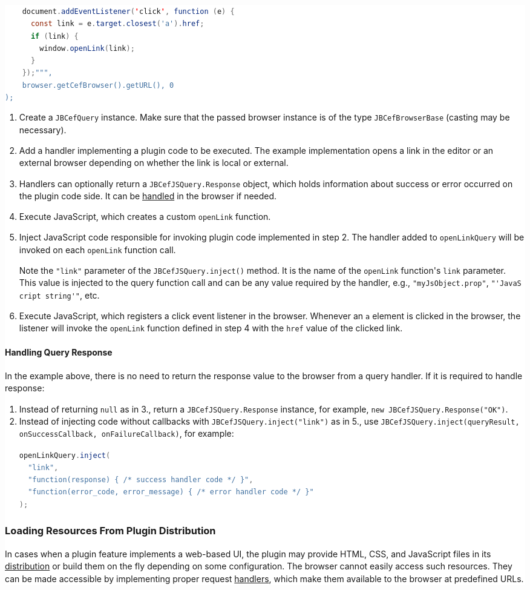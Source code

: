 ```java
    document.addEventListener('click', function (e) {
      const link = e.target.closest('a').href;
      if (link) {
        window.openLink(link);
      }
    });""",
    browser.getCefBrowser().getURL(), 0
);
```

1. Create a ` JBCefQuery ` instance. Make sure that the passed browser instance is of the type `JBCefBrowserBase` (casting may be necessary).
2. Add a handler implementing a plugin code to be executed.
   The example implementation opens a link in the editor or an external browser depending on whether the link is local or external.
3. Handlers can optionally return a `JBCefJSQuery.Response` object, which holds information about success or error occurred on the plugin code side.
   It can be [handled](#handling-query-response) in the browser if needed.
4. Execute JavaScript, which creates a custom `openLink` function.
5. Inject JavaScript code responsible for invoking plugin code implemented in step 2.
   The handler added to `openLinkQuery` will be invoked on each `openLink` function call.

   Note the `"link"` parameter of the `JBCefJSQuery.inject()` method.
   It is the name of the `openLink` function's `link` parameter.
   This value is injected to the query function call and can be any value required by the handler, e.g., `"myJsObject.prop"`, `"'JavaScript string'"`, etc.
6. Execute JavaScript, which registers a click event listener in the browser.
   Whenever an `a` element is clicked in the browser, the listener will invoke the `openLink` function defined in step 4 with the `href` value of the clicked link.

#### Handling Query Response

In the example above, there is no need to return the response value to the browser from a query handler.
If it is required to handle response:
1. Instead of returning `null` as in 3., return a `JBCefJSQuery.Response` instance, for example, `new JBCefJSQuery.Response("OK")`.
2. Instead of injecting code without callbacks with `JBCefJSQuery.inject("link")` as in 5., use `JBCefJSQuery.inject(queryResult, onSuccessCallback, onFailureCallback)`, for example:
   ```java
   openLinkQuery.inject(
     "link",
     "function(response) { /* success handler code */ }",
     "function(error_code, error_message) { /* error handler code */ }"
   );
   ```

### Loading Resources From Plugin Distribution

In cases when a plugin feature implements a web-based UI, the plugin may provide HTML, CSS, and JavaScript files in its [distribution](plugin_content.md) or build them on the fly depending on some configuration.
The browser cannot easily access such resources.
They can be made accessible by implementing proper request [handlers](#event-handlers), which make them available to the browser at predefined URLs.
